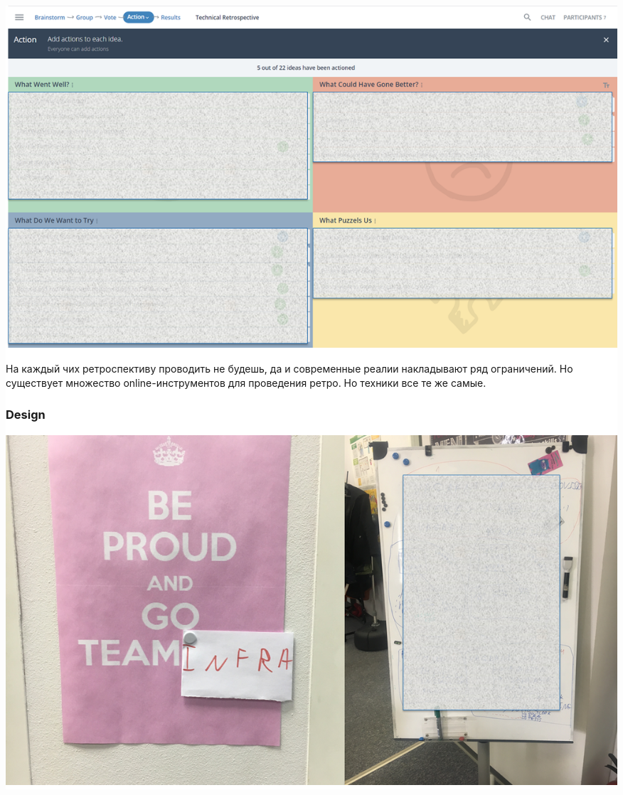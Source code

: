 ![Analyze](assets/idlc_20.png?raw=true)

На каждый чих ретроспективу проводить не будешь, да и современные реалии накладывают ряд ограничений. Но существует множество online-инструментов для проведения ретро. Но техники все те же самые.

### Design

![Design](assets/idlc_21.png?raw=true)
